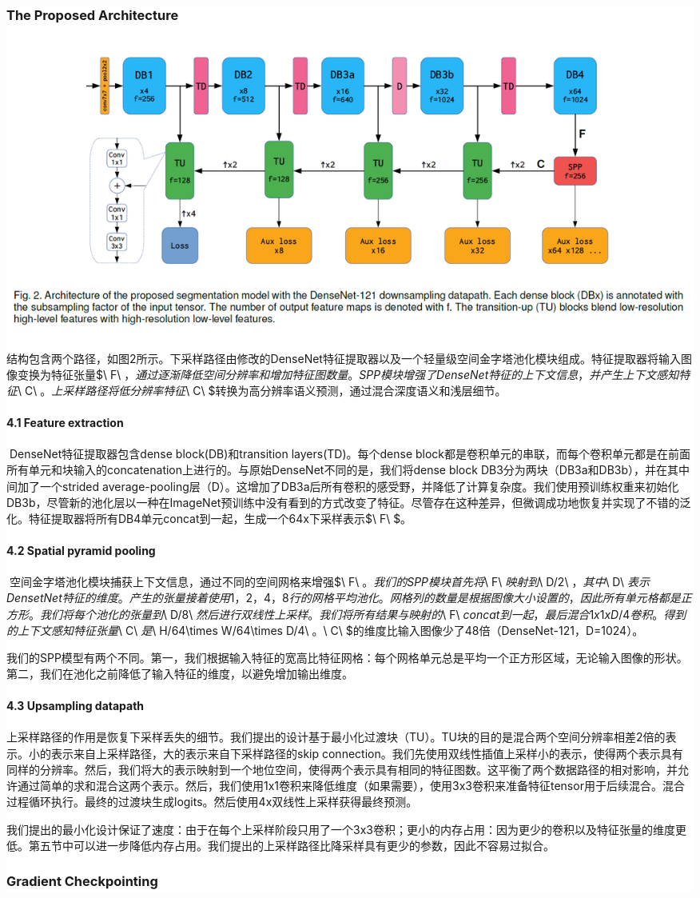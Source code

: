 ### The Proposed Architecture

![f2](images\f2.png)

​	结构包含两个路径，如图2所示。下采样路径由修改的DenseNet特征提取器以及一个轻量级空间金字塔池化模块组成。特征提取器将输入图像变换为特征张量$\ F\ $，通过逐渐降低空间分辨率和增加特征图数量。SPP模块增强了DenseNet特征的上下文信息，并产生上下文感知特征$\ C\ $。上采样路径将低分辨率特征$\ C\ $转换为高分辨率语义预测，通过混合深度语义和浅层细节。

#### 4.1 Feature extraction

​	DenseNet特征提取器包含dense block(DB)和transition layers(TD)。每个dense block都是卷积单元的串联，而每个卷积单元都是在前面所有单元和块输入的concatenation上进行的。与原始DenseNet不同的是，我们将dense block DB3分为两块（DB3a和DB3b），并在其中间加了一个strided average-pooling层（D）。这增加了DB3a后所有卷积的感受野，并降低了计算复杂度。我们使用预训练权重来初始化DB3b，尽管新的池化层以一种在ImageNet预训练中没有看到的方式改变了特征。尽管存在这种差异，但微调成功地恢复并实现了不错的泛化。特征提取器将所有DB4单元concat到一起，生成一个64x下采样表示$\ F\ $。

#### 4.2 Spatial pyramid pooling

​	空间金字塔池化模块捕获上下文信息，通过不同的空间网格来增强$\ F\ $。我们的SPP模块首先将$\ F\ $映射到$\ D/2\ $，其中$\ D\ $表示DensetNet特征的维度。产生的张量接着使用1，2，4，8行的网格平均池化。网格列的数量是根据图像大小设置的，因此所有单元格都是正方形。我们将每个池化的张量到$\ D/8\ $然后进行双线性上采样。我们将所有结果与映射的$\ F\ $concat到一起，最后混合1x1xD/4卷积。得到的上下文感知特征张量$\ C\ $是$\ H/64\times W/64\times D/4\ $。$\ C\ $的维度比输入图像少了48倍（DenseNet-121，D=1024）。

​	我们的SPP模型有两个不同。第一，我们根据输入特征的宽高比特征网格：每个网格单元总是平均一个正方形区域，无论输入图像的形状。第二，我们在池化之前降低了输入特征的维度，以避免增加输出维度。

#### 4.3 Upsampling datapath

​	上采样路径的作用是恢复下采样丢失的细节。我们提出的设计基于最小化过渡块（TU）。TU块的目的是混合两个空间分辨率相差2倍的表示。小的表示来自上采样路径，大的表示来自下采样路径的skip connection。我们先使用双线性插值上采样小的表示，使得两个表示具有同样的分辨率。然后，我们将大的表示映射到一个地位空间，使得两个表示具有相同的特征图数。这平衡了两个数据路径的相对影响，并允许通过简单的求和混合这两个表示。然后，我们使用1x1卷积来降低维度（如果需要），使用3x3卷积来准备特征tensor用于后续混合。混合过程循环执行。最终的过渡块生成logits。然后使用4x双线性上采样获得最终预测。

​	我们提出的最小化设计保证了速度：由于在每个上采样阶段只用了一个3x3卷积；更小的内存占用：因为更少的卷积以及特征张量的维度更低。第五节中可以进一步降低内存占用。我们提出的上采样路径比降采样具有更少的参数，因此不容易过拟合。

### Gradient Checkpointing
